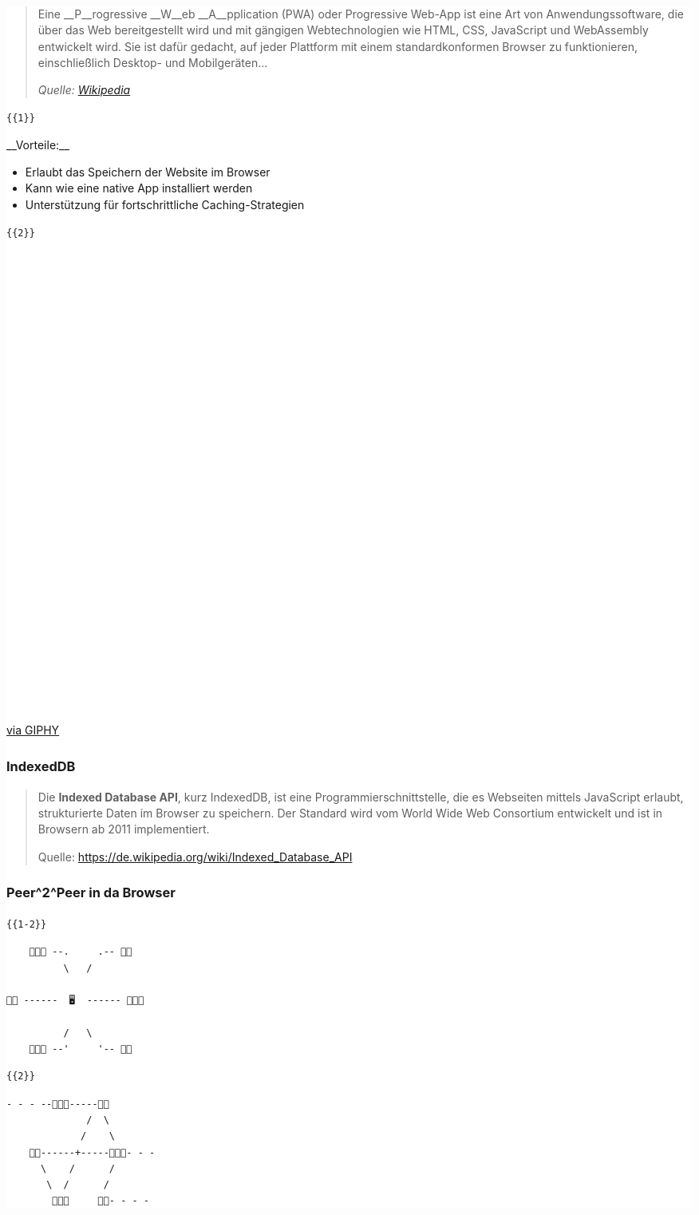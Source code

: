 > Eine __P__rogressive __W__eb __A__pplication (PWA) oder Progressive Web-App ist eine Art von Anwendungssoftware, die über das Web bereitgestellt wird und mit gängigen Webtechnologien wie HTML, CSS, JavaScript und WebAssembly entwickelt wird. Sie ist dafür gedacht, auf jeder Plattform mit einem standardkonformen Browser zu funktionieren, einschließlich Desktop- und Mobilgeräten...
>
> _Quelle: [Wikipedia](https://de.wikipedia.org/wiki/Progressive_Web-App)_

    {{1}}
<section>
__Vorteile:__

* Erlaubt das Speichern der Website im Browser
* Kann wie eine native App installiert werden
* Unterstützung für fortschrittliche Caching-Strategien
</section>

    {{2}}
<div style="width:100%;height:0;padding-bottom:67%;position:relative;"><iframe src="https://giphy.com/embed/xUA7b6waIz1Jdfp0Qw" width="100%" height="100%" style="position:absolute" frameBorder="0" class="giphy-embed" allowFullScreen></iframe></div><p><a href="https://giphy.com/gifs/reactionseditor-xUA7b6waIz1Jdfp0Qw">via GIPHY</a></p>


### IndexedDB

> Die __Indexed Database API__, kurz IndexedDB, ist eine Programmierschnittstelle, die es Webseiten mittels JavaScript erlaubt, strukturierte Daten im Browser zu speichern. Der Standard wird vom World Wide Web Consortium entwickelt und ist in Browsern ab 2011 implementiert.
>
> Quelle: https://de.wikipedia.org/wiki/Indexed_Database_API

### Peer^2^Peer in da Browser

    {{1-2}}
``` ascii    __Fig:__ Klassische Client & Server Application
    👨🏾‍💻 --.     .-- 👩‍💻
          \   /

👩‍💻 ------  🖥️  ------ 👨🏾‍💻

          /   \
    👨🏾‍💻 --'     '-- 👩‍💻
```

    {{2}}
``` ascii    __Fig:__ Peer^2^Peer- Netzwerk
- - - --👨🏾‍💻-----👩‍💻
              /  \
             /    \
    👩‍💻------+-----👨🏾‍💻- - -
      \    /      /
       \  /      /
        👨🏾‍💻     👩‍💻- - - -
```
